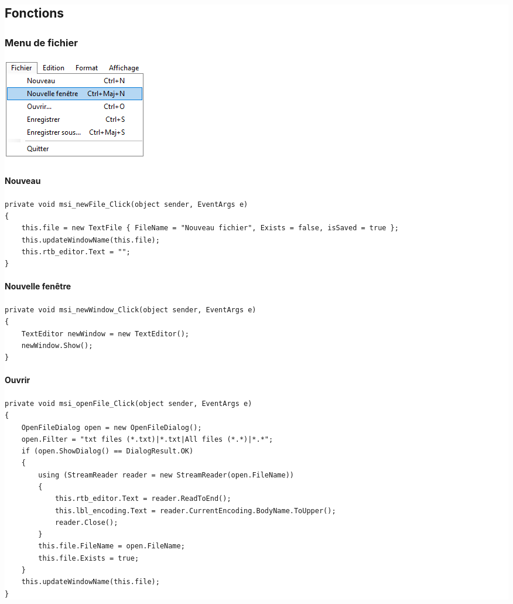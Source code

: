 ## Fonctions

### Menu de fichier

![fichier](./img/fichier.PNG)

#### Nouveau
```
private void msi_newFile_Click(object sender, EventArgs e)
{
    this.file = new TextFile { FileName = "Nouveau fichier", Exists = false, isSaved = true };
    this.updateWindowName(this.file);
    this.rtb_editor.Text = "";
}
```

#### Nouvelle fenêtre
```
private void msi_newWindow_Click(object sender, EventArgs e)
{
    TextEditor newWindow = new TextEditor();
    newWindow.Show();
}
```

#### Ouvrir
```
private void msi_openFile_Click(object sender, EventArgs e)
{
    OpenFileDialog open = new OpenFileDialog();
    open.Filter = "txt files (*.txt)|*.txt|All files (*.*)|*.*";
    if (open.ShowDialog() == DialogResult.OK)
    {
        using (StreamReader reader = new StreamReader(open.FileName))
        {
            this.rtb_editor.Text = reader.ReadToEnd();
            this.lbl_encoding.Text = reader.CurrentEncoding.BodyName.ToUpper();
            reader.Close();
        }
        this.file.FileName = open.FileName;
        this.file.Exists = true;
    }
    this.updateWindowName(this.file);
}
```
